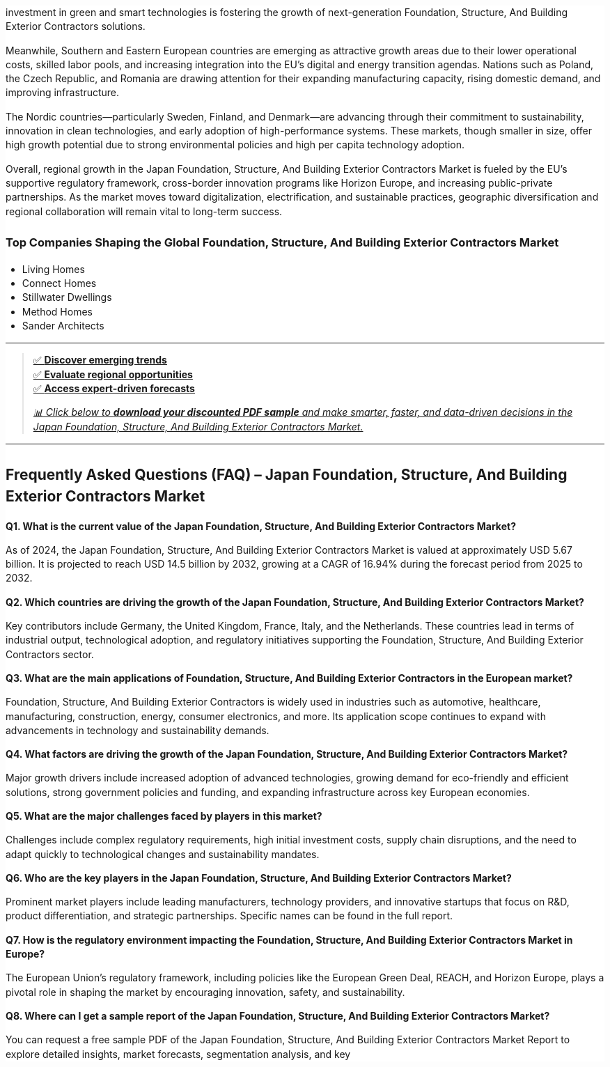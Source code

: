 investment in green and smart technologies is fostering the growth of next-generation Foundation, Structure, And Building Exterior Contractors solutions.</p><p>Meanwhile, Southern and Eastern European countries are emerging as attractive growth areas due to their lower operational costs, skilled labor pools, and increasing integration into the EU&rsquo;s digital and energy transition agendas. Nations such as Poland, the Czech Republic, and Romania are drawing attention for their expanding manufacturing capacity, rising domestic demand, and improving infrastructure.</p><p>The Nordic countries&mdash;particularly Sweden, Finland, and Denmark&mdash;are advancing through their commitment to sustainability, innovation in clean technologies, and early adoption of high-performance systems. These markets, though smaller in size, offer high growth potential due to strong environmental policies and high per capita technology adoption.</p><p>Overall, regional growth in the Japan Foundation, Structure, And Building Exterior Contractors Market is fueled by the EU&rsquo;s supportive regulatory framework, cross-border innovation programs like Horizon Europe, and increasing public-private partnerships. As the market moves toward digitalization, electrification, and sustainable practices, geographic diversification and regional collaboration will remain vital to long-term success.</p><p><h3>Top Companies Shaping the Global Foundation, Structure, And Building Exterior Contractors Market </h3><ul><li>Living Homes</li><li>Connect Homes</li><li>Stillwater Dwellings</li><li>Method Homes</li><li>Sander Architects</li></ul></p><hr /><blockquote><p><a href="https://www.marketresearchintellect.com/ask-for-discount/?rid=1050347&amp;amp;utm_source=Github-R&amp;amp;utm_medium=027">✅ <strong data-start="617" data-end="645">Discover emerging trends</strong></a><br data-start="645" data-end="648" /><a href="https://www.marketresearchintellect.com/ask-for-discount/?rid=1050347&amp;amp;utm_source=Github-R&amp;amp;utm_medium=027"> ✅ <strong data-start="650" data-end="685">Evaluate regional opportunities</strong></a><br data-start="685" data-end="688" /><a href="https://www.marketresearchintellect.com/ask-for-discount/?rid=1050347&amp;amp;utm_source=Github-R&amp;amp;utm_medium=027"> ✅ <strong data-start="690" data-end="724">Access expert-driven forecasts</strong></a></p><p class="" data-start="728" data-end="864"><em><a href="https://www.marketresearchintellect.com/ask-for-discount/?rid=1050347&amp;amp;utm_source=Github-R&amp;amp;utm_medium=027">📊 Click below to <strong data-start="746" data-end="785">download your discounted PDF sample</strong> and make smarter, faster, and data-driven decisions in the Japan Foundation, Structure, And Building Exterior Contractors Market.</a></em></p></blockquote><hr /><h2>Frequently Asked Questions (FAQ) &ndash; Japan Foundation, Structure, And Building Exterior Contractors Market</h2><p><strong>Q1. What is the current value of the Japan Foundation, Structure, And Building Exterior Contractors Market?</strong></p><p>As of 2024, the Japan Foundation, Structure, And Building Exterior Contractors Market is valued at approximately USD 5.67 billion. It is projected to reach USD 14.5 billion by 2032, growing at a CAGR of 16.94% during the forecast period from 2025 to 2032.</p><p><strong>Q2. Which countries are driving the growth of the Japan Foundation, Structure, And Building Exterior Contractors Market?</strong></p><p>Key contributors include Germany, the United Kingdom, France, Italy, and the Netherlands. These countries lead in terms of industrial output, technological adoption, and regulatory initiatives supporting the Foundation, Structure, And Building Exterior Contractors sector.</p><p><strong>Q3. What are the main applications of Foundation, Structure, And Building Exterior Contractors in the European market?</strong></p><p>Foundation, Structure, And Building Exterior Contractors is widely used in industries such as automotive, healthcare, manufacturing, construction, energy, consumer electronics, and more. Its application scope continues to expand with advancements in technology and sustainability demands.</p><p><strong>Q4. What factors are driving the growth of the Japan Foundation, Structure, And Building Exterior Contractors Market?</strong></p><p>Major growth drivers include increased adoption of advanced technologies, growing demand for eco-friendly and efficient solutions, strong government policies and funding, and expanding infrastructure across key European economies.</p><p><strong>Q5. What are the major challenges faced by players in this market?</strong></p><p>Challenges include complex regulatory requirements, high initial investment costs, supply chain disruptions, and the need to adapt quickly to technological changes and sustainability mandates.</p><p><strong>Q6. Who are the key players in the Japan Foundation, Structure, And Building Exterior Contractors Market?</strong></p><p>Prominent market players include leading manufacturers, technology providers, and innovative startups that focus on R&amp;D, product differentiation, and strategic partnerships. Specific names can be found in the full report.</p><p><strong>Q7. How is the regulatory environment impacting the Foundation, Structure, And Building Exterior Contractors Market in Europe?</strong></p><p>The European Union&rsquo;s regulatory framework, including policies like the European Green Deal, REACH, and Horizon Europe, plays a pivotal role in shaping the market by encouraging innovation, safety, and sustainability.</p><p><strong>Q8. Where can I get a sample report of the Japan Foundation, Structure, And Building Exterior Contractors Market?</strong></p><p>You can request a free sample PDF of the Japan Foundation, Structure, And Building Exterior Contractors Market Report to explore detailed insights, market forecasts, segmentation analysis, and key